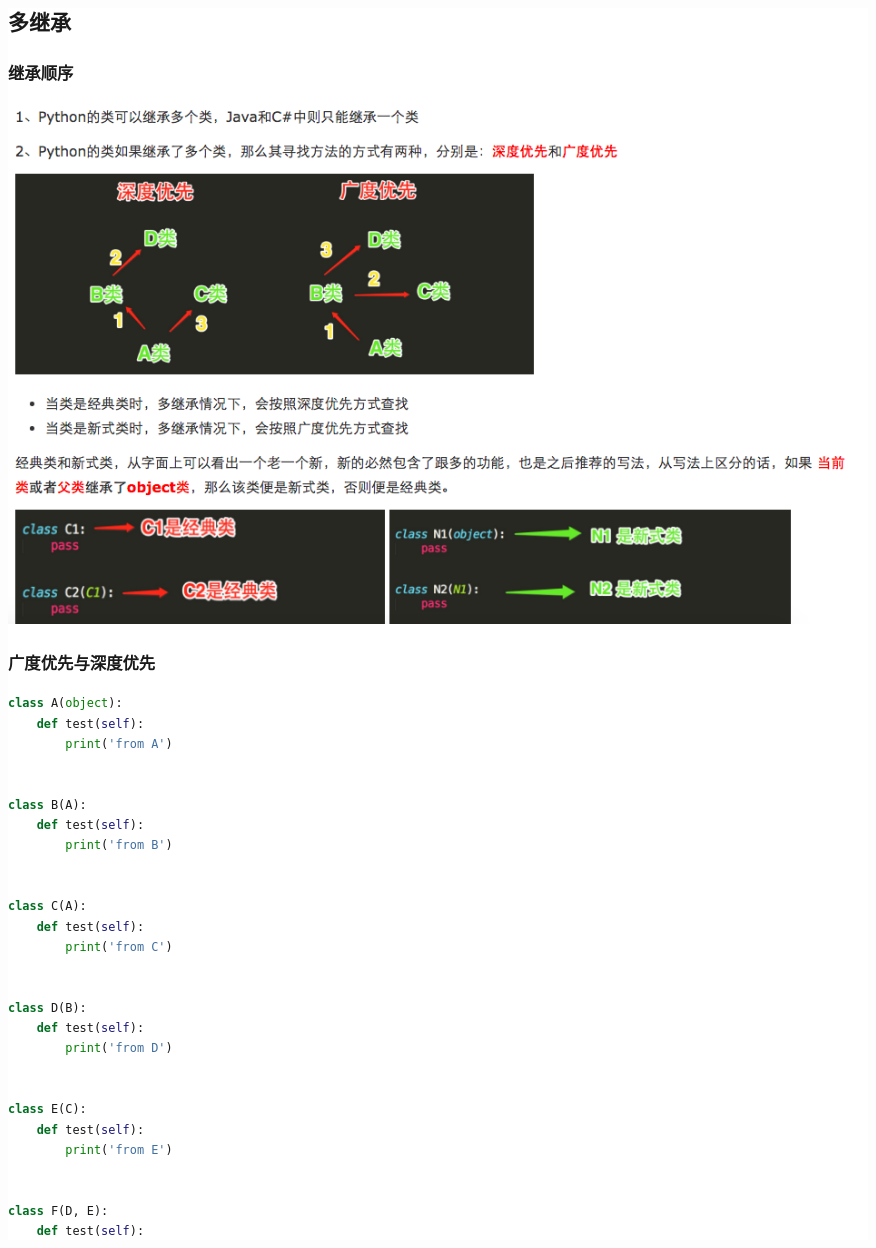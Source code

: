 ## 多继承

### 继承顺序

![](pics/01.png)

### 广度优先与深度优先

```python
class A(object):
    def test(self):
        print('from A')


class B(A):
    def test(self):
        print('from B')


class C(A):
    def test(self):
        print('from C')


class D(B):
    def test(self):
        print('from D')


class E(C):
    def test(self):
        print('from E')


class F(D, E):
    def test(self):
```